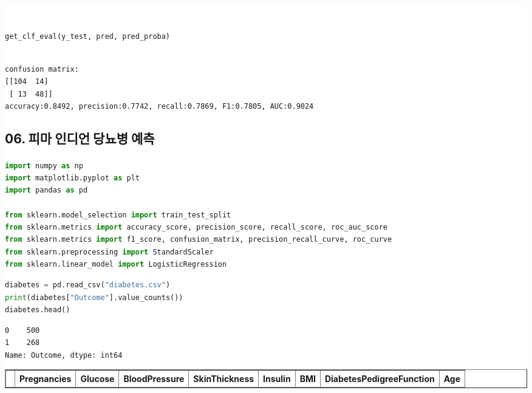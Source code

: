 ```python


get_clf_eval(y_test, pred, pred_proba)
    
```

    confusion matrix:
    [[104  14]
     [ 13  48]]
    accuracy:0.8492, precision:0.7742, recall:0.7869, F1:0.7805, AUC:0.9024 


## 06. 피마 인디언 당뇨병 예측


```python
import numpy as np
import matplotlib.pyplot as plt
import pandas as pd

from sklearn.model_selection import train_test_split
from sklearn.metrics import accuracy_score, precision_score, recall_score, roc_auc_score
from sklearn.metrics import f1_score, confusion_matrix, precision_recall_curve, roc_curve
from sklearn.preprocessing import StandardScaler
from sklearn.linear_model import LogisticRegression

```


```python
diabetes = pd.read_csv("diabetes.csv")
print(diabetes["Outcome"].value_counts())
diabetes.head()
```

    0    500
    1    268
    Name: Outcome, dtype: int64





<div>
<style scoped>
    .dataframe tbody tr th:only-of-type {
        vertical-align: middle;
    }

    .dataframe tbody tr th {
        vertical-align: top;
    }

    .dataframe thead th {
        text-align: right;
    }
</style>
<table border="1" class="dataframe">
  <thead>
    <tr style="text-align: right;">
      <th></th>
      <th>Pregnancies</th>
      <th>Glucose</th>
      <th>BloodPressure</th>
      <th>SkinThickness</th>
      <th>Insulin</th>
      <th>BMI</th>
      <th>DiabetesPedigreeFunction</th>
      <th>Age</th>